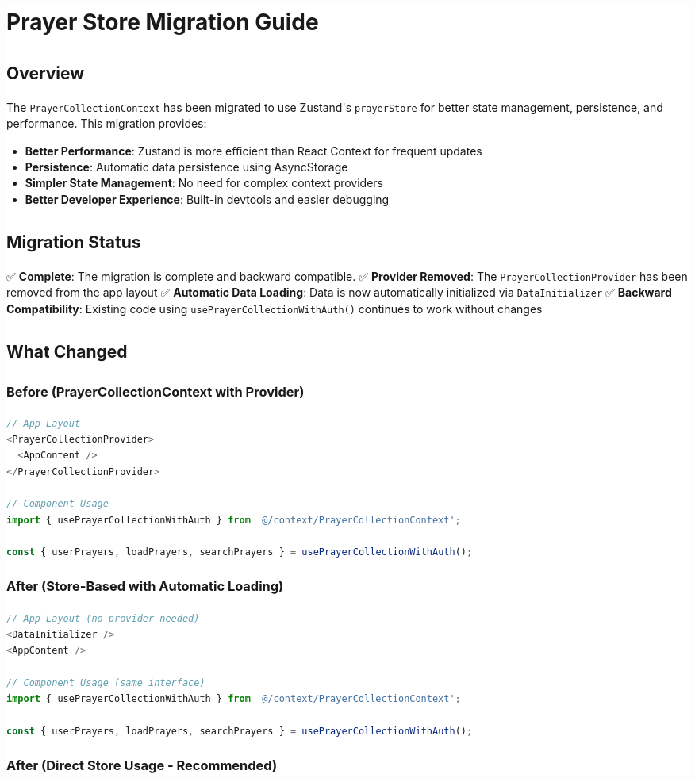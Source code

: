 # Prayer Store Migration Guide

## Overview

The `PrayerCollectionContext` has been migrated to use Zustand's `prayerStore` for better state management, persistence, and performance. This migration provides:

- **Better Performance**: Zustand is more efficient than React Context for frequent updates
- **Persistence**: Automatic data persistence using AsyncStorage
- **Simpler State Management**: No need for complex context providers
- **Better Developer Experience**: Built-in devtools and easier debugging

## Migration Status

✅ **Complete**: The migration is complete and backward compatible.
✅ **Provider Removed**: The `PrayerCollectionProvider` has been removed from the app layout
✅ **Automatic Data Loading**: Data is now automatically initialized via `DataInitializer`
✅ **Backward Compatibility**: Existing code using `usePrayerCollectionWithAuth()` continues to work without changes

## What Changed

### Before (PrayerCollectionContext with Provider)

```typescript
// App Layout
<PrayerCollectionProvider>
  <AppContent />
</PrayerCollectionProvider>

// Component Usage
import { usePrayerCollectionWithAuth } from '@/context/PrayerCollectionContext';

const { userPrayers, loadPrayers, searchPrayers } = usePrayerCollectionWithAuth();
```

### After (Store-Based with Automatic Loading)

```typescript
// App Layout (no provider needed)
<DataInitializer />
<AppContent />

// Component Usage (same interface)
import { usePrayerCollectionWithAuth } from '@/context/PrayerCollectionContext';

const { userPrayers, loadPrayers, searchPrayers } = usePrayerCollectionWithAuth();
```

### After (Direct Store Usage - Recommended)
